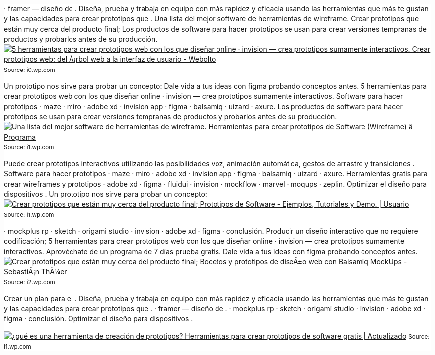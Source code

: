 · framer — diseño de . Diseña, prueba y trabaja en equipo con más rapidez y eficacia usando las herramientas que más te gustan y las capacidades para crear prototipos que . Una lista del mejor software de herramientas de wireframe. Crear prototipos que están muy cerca del producto final; Los productos de software para hacer prototipos se usan para crear versiones tempranas de productos y probarlos antes de su producción.
[![5 herramientas para crear prototipos web con los que diseñar online · invision — crea prototipos sumamente interactivos. Crear prototipos web: del Ã¡rbol web a la interfaz de usuario - Webolto](https://i0.wp.com/tse2.mm.bing.net/th?id=OIP.-8ubpuvq6u7GBCdT1yOhGgHaD7&amp;pid=15.1 "Crear prototipos web: del Ã¡rbol web a la interfaz de usuario - Webolto")](https://i0.wp.com/www.webolto.com/es/wp-content/uploads/sites/2/2019/09/Maqueta-funcional-1024x543.png)
<small>Source: i0.wp.com</small>

Un prototipo nos sirve para probar un concepto: Dale vida a tus ideas con figma probando conceptos antes. 5 herramientas para crear prototipos web con los que diseñar online · invision — crea prototipos sumamente interactivos. Software para hacer prototipos · maze · miro · adobe xd · invision app · figma · balsamiq · uizard · axure. Los productos de software para hacer prototipos se usan para crear versiones tempranas de productos y probarlos antes de su producción.
[![Una lista del mejor software de herramientas de wireframe. Herramientas para crear prototipos de Software (Wireframe) â Programa](https://i1.wp.com/tse2.mm.bing.net/th?id=OIP.RcF0HL-S5lVVeOewOAouiAHaEL&amp;pid=15.1 "Herramientas para crear prototipos de Software (Wireframe) â Programa")](https://i1.wp.com/programaenlinea.net/wp-content/uploads/2020/06/protocolo-1-1024x577.png)
<small>Source: i1.wp.com</small>

Puede crear prototipos interactivos utilizando las posibilidades voz, animación automática, gestos de arrastre y transiciones . Software para hacer prototipos · maze · miro · adobe xd · invision app · figma · balsamiq · uizard · axure. Herramientas gratis para crear wireframes y prototipos · adobe xd · figma · fluidui · invision · mockflow · marvel · moqups · zeplin. Optimizar el diseño para dispositivos . Un prototipo nos sirve para probar un concepto:
[![Crear prototipos que están muy cerca del producto final; Prototipos de Software - Ejemplos, Tutoriales y Demo. | Usuario](https://i1.wp.com/tse4.mm.bing.net/th?id=OIP.dcQWsOSBwSAyzXNH7yCV6AHaJ4&amp;pid=15.1 "Prototipos de Software - Ejemplos, Tutoriales y Demo. | Usuario")](https://i1.wp.com/imgv2-2-f.scribdassets.com/img/document/53739518/original/b5c7ff1b64/1588926678?v=1)
<small>Source: i1.wp.com</small>

· mockplus rp · sketch · origami studio · invision · adobe xd · figma · conclusión. Producir un diseño interactivo que no requiere codificación; 5 herramientas para crear prototipos web con los que diseñar online · invision — crea prototipos sumamente interactivos. Aprovéchate de un programa de 7 días prueba gratis. Dale vida a tus ideas con figma probando conceptos antes.
[![Crear prototipos que están muy cerca del producto final; Bocetos y prototipos de diseÃ±o web con Balsamiq MockUps - SebastiÃ¡n ThÃ¼er](https://i1.wp.com/tse1.mm.bing.net/th?id=OIP.7R4qtj8VEdW2uU3oMyegtwHaF3&amp;pid=15.1 "Bocetos y prototipos de diseÃ±o web con Balsamiq MockUps - SebastiÃ¡n ThÃ¼er")](https://i2.wp.com/www.thuer.com.ar/wp-content/uploads/2009/06/mockup-01.gif)
<small>Source: i2.wp.com</small>

Crear un plan para el . Diseña, prueba y trabaja en equipo con más rapidez y eficacia usando las herramientas que más te gustan y las capacidades para crear prototipos que . · framer — diseño de . · mockplus rp · sketch · origami studio · invision · adobe xd · figma · conclusión. Optimizar el diseño para dispositivos .

[![¿qué es una herramienta de creación de prototipos? Herramientas para crear prototipos de software gratis | Actualizado](https://i0.wp.com/tse1.mm.bing.net/th?id=OIP.X7JBRGqyaLjXP0vTBgjQxQHaFy&amp;pid=15.1 "Herramientas para crear prototipos de software gratis | Actualizado")](https://i1.wp.com/ayvisa.es/wp-content/uploads/2021/01/herramientas-para-crear-prototipos-de-software-gratis-640x500.png)
<small>Source: i1.wp.com</small>
